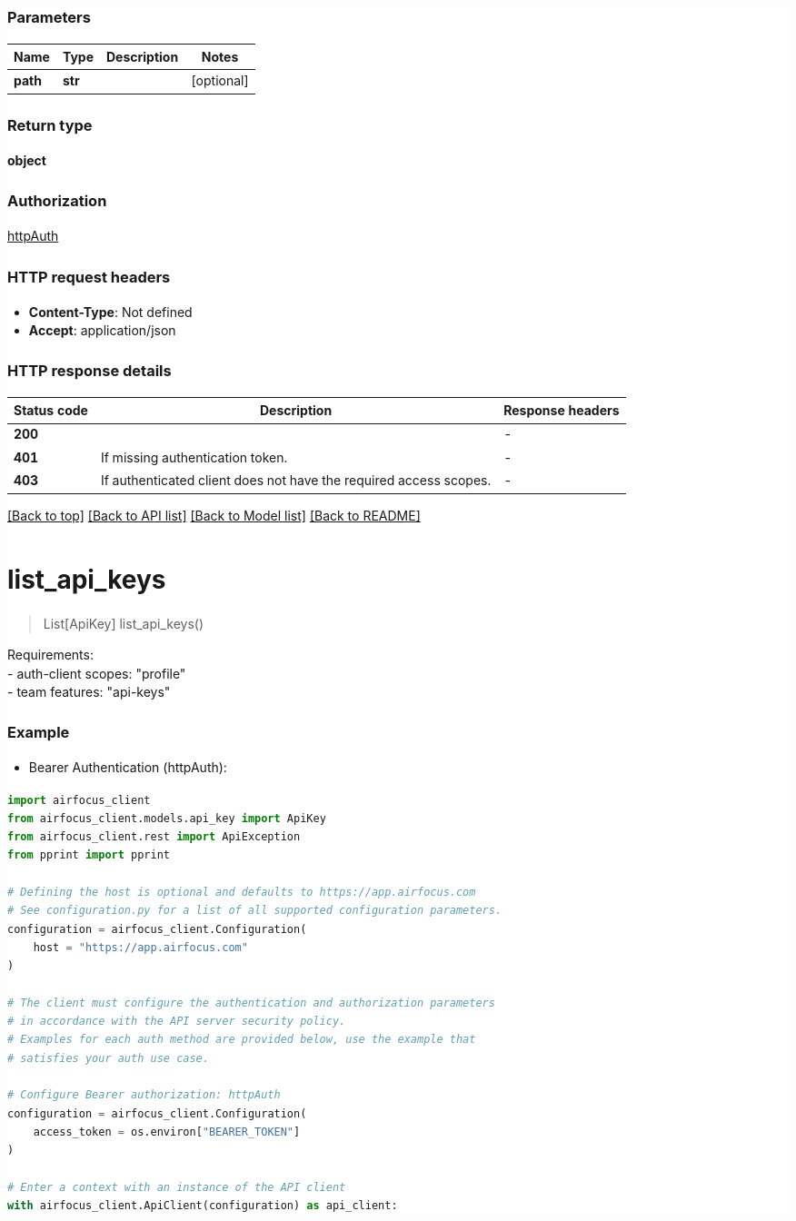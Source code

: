 

### Parameters


Name | Type | Description  | Notes
------------- | ------------- | ------------- | -------------
 **path** | **str**|  | [optional] 

### Return type

**object**

### Authorization

[httpAuth](../README.md#httpAuth)

### HTTP request headers

 - **Content-Type**: Not defined
 - **Accept**: application/json

### HTTP response details

| Status code | Description | Response headers |
|-------------|-------------|------------------|
**200** |  |  -  |
**401** | If missing authentication token. |  -  |
**403** | If authenticated client does not have the required access scopes. |  -  |

[[Back to top]](#) [[Back to API list]](../README.md#documentation-for-api-endpoints) [[Back to Model list]](../README.md#documentation-for-models) [[Back to README]](../README.md)

# **list_api_keys**
> List[ApiKey] list_api_keys()

Requirements:<br/>- auth-client scopes: "profile"<br/>- team features: "api-keys"

### Example

* Bearer Authentication (httpAuth):

```python
import airfocus_client
from airfocus_client.models.api_key import ApiKey
from airfocus_client.rest import ApiException
from pprint import pprint

# Defining the host is optional and defaults to https://app.airfocus.com
# See configuration.py for a list of all supported configuration parameters.
configuration = airfocus_client.Configuration(
    host = "https://app.airfocus.com"
)

# The client must configure the authentication and authorization parameters
# in accordance with the API server security policy.
# Examples for each auth method are provided below, use the example that
# satisfies your auth use case.

# Configure Bearer authorization: httpAuth
configuration = airfocus_client.Configuration(
    access_token = os.environ["BEARER_TOKEN"]
)

# Enter a context with an instance of the API client
with airfocus_client.ApiClient(configuration) as api_client:
```